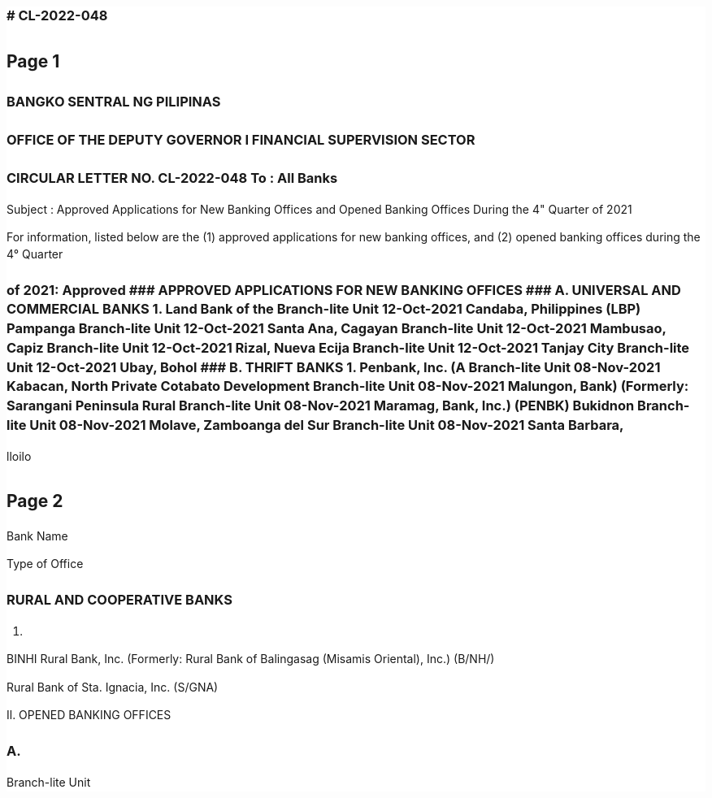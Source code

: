 ### # CL-2022-048

## Page 1

### BANGKO SENTRAL NG PILIPINAS

### OFFICE OF THE DEPUTY GOVERNOR I FINANCIAL SUPERVISION SECTOR

### CIRCULAR LETTER NO. CL-2022-048 To : All Banks

Subject : Approved Applications for New Banking Offices and Opened Banking Offices During the 4" Quarter of 2021

For information, listed below are the (1) approved applications for new banking offices, and (2) opened banking offices during the 4° Quarter

### of 2021: Approved ### APPROVED APPLICATIONS FOR NEW BANKING OFFICES ### A. UNIVERSAL AND COMMERCIAL BANKS 1. Land Bank of the Branch-lite Unit 12-Oct-2021 Candaba, Philippines (LBP) Pampanga Branch-lite Unit 12-Oct-2021 Santa Ana, Cagayan Branch-lite Unit 12-Oct-2021 Mambusao, Capiz Branch-lite Unit 12-Oct-2021 Rizal, Nueva Ecija Branch-lite Unit 12-Oct-2021 Tanjay City Branch-lite Unit 12-Oct-2021 Ubay, Bohol ### B. THRIFT BANKS 1. Penbank, Inc. (A Branch-lite Unit 08-Nov-2021 Kabacan, North Private Cotabato Development Branch-lite Unit 08-Nov-2021 Malungon, Bank) (Formerly: Sarangani Peninsula Rural Branch-lite Unit 08-Nov-2021 Maramag, Bank, Inc.) (PENBK) Bukidnon Branch-lite Unit 08-Nov-2021 Molave, Zamboanga del Sur Branch-lite Unit 08-Nov-2021 Santa Barbara,

lloilo

## Page 2

Bank Name

Type of Office

### RURAL AND COOPERATIVE BANKS

1.

BINHI Rural Bank, Inc. (Formerly: Rural Bank of Balingasag (Misamis Oriental), Inc.) (B/NH/)

Rural Bank of Sta. Ignacia, Inc. (S/GNA)

Il. OPENED BANKING OFFICES

### A.

Branch-lite Unit
